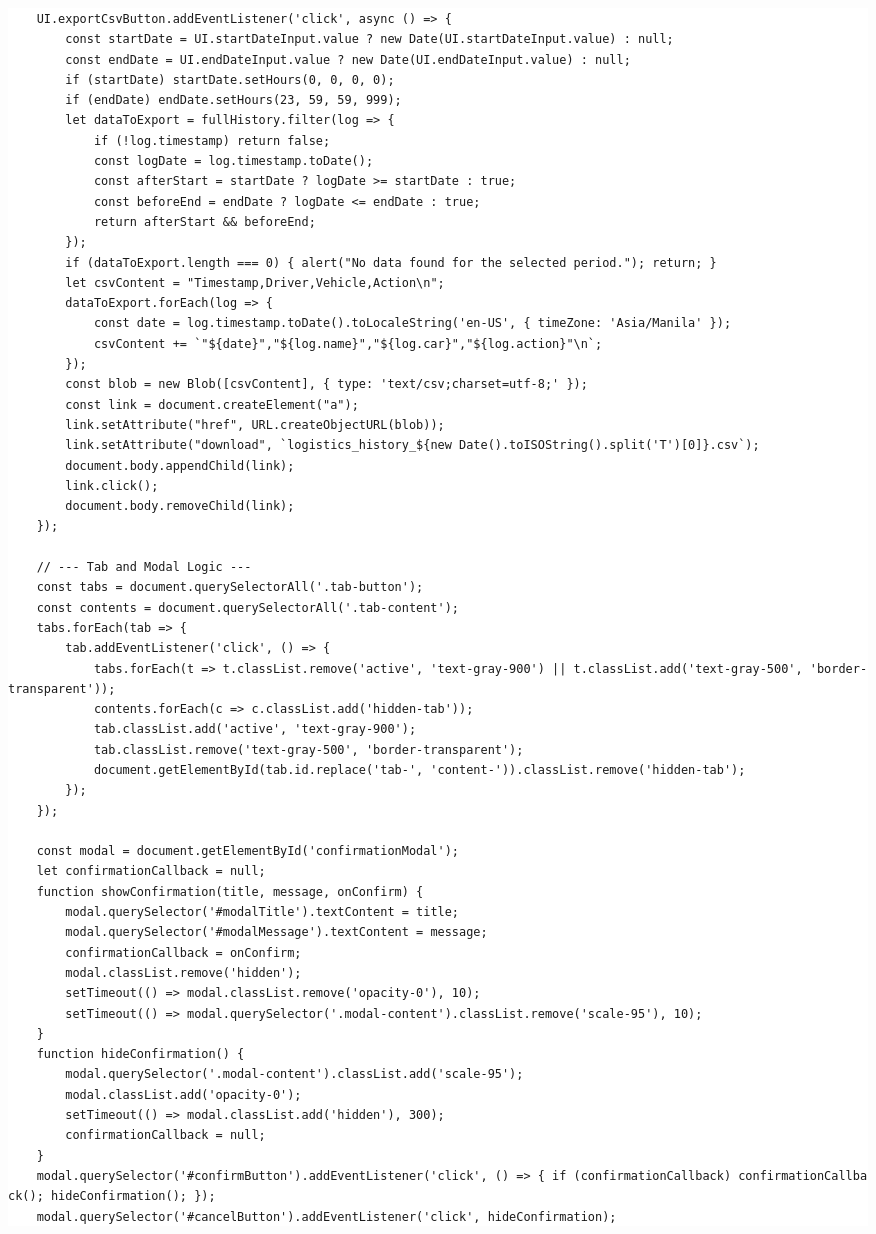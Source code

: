         UI.exportCsvButton.addEventListener('click', async () => {
            const startDate = UI.startDateInput.value ? new Date(UI.startDateInput.value) : null;
            const endDate = UI.endDateInput.value ? new Date(UI.endDateInput.value) : null;
            if (startDate) startDate.setHours(0, 0, 0, 0);
            if (endDate) endDate.setHours(23, 59, 59, 999);
            let dataToExport = fullHistory.filter(log => {
                if (!log.timestamp) return false;
                const logDate = log.timestamp.toDate();
                const afterStart = startDate ? logDate >= startDate : true;
                const beforeEnd = endDate ? logDate <= endDate : true;
                return afterStart && beforeEnd;
            });
            if (dataToExport.length === 0) { alert("No data found for the selected period."); return; }
            let csvContent = "Timestamp,Driver,Vehicle,Action\n";
            dataToExport.forEach(log => {
                const date = log.timestamp.toDate().toLocaleString('en-US', { timeZone: 'Asia/Manila' });
                csvContent += `"${date}","${log.name}","${log.car}","${log.action}"\n`;
            });
            const blob = new Blob([csvContent], { type: 'text/csv;charset=utf-8;' });
            const link = document.createElement("a");
            link.setAttribute("href", URL.createObjectURL(blob));
            link.setAttribute("download", `logistics_history_${new Date().toISOString().split('T')[0]}.csv`);
            document.body.appendChild(link);
            link.click();
            document.body.removeChild(link);
        });

        // --- Tab and Modal Logic ---
        const tabs = document.querySelectorAll('.tab-button');
        const contents = document.querySelectorAll('.tab-content');
        tabs.forEach(tab => {
            tab.addEventListener('click', () => {
                tabs.forEach(t => t.classList.remove('active', 'text-gray-900') || t.classList.add('text-gray-500', 'border-transparent'));
                contents.forEach(c => c.classList.add('hidden-tab'));
                tab.classList.add('active', 'text-gray-900');
                tab.classList.remove('text-gray-500', 'border-transparent');
                document.getElementById(tab.id.replace('tab-', 'content-')).classList.remove('hidden-tab');
            });
        });
        
        const modal = document.getElementById('confirmationModal');
        let confirmationCallback = null;
        function showConfirmation(title, message, onConfirm) {
            modal.querySelector('#modalTitle').textContent = title;
            modal.querySelector('#modalMessage').textContent = message;
            confirmationCallback = onConfirm;
            modal.classList.remove('hidden');
            setTimeout(() => modal.classList.remove('opacity-0'), 10);
            setTimeout(() => modal.querySelector('.modal-content').classList.remove('scale-95'), 10);
        }
        function hideConfirmation() {
            modal.querySelector('.modal-content').classList.add('scale-95');
            modal.classList.add('opacity-0');
            setTimeout(() => modal.classList.add('hidden'), 300);
            confirmationCallback = null;
        }
        modal.querySelector('#confirmButton').addEventListener('click', () => { if (confirmationCallback) confirmationCallback(); hideConfirmation(); });
        modal.querySelector('#cancelButton').addEventListener('click', hideConfirmation);
